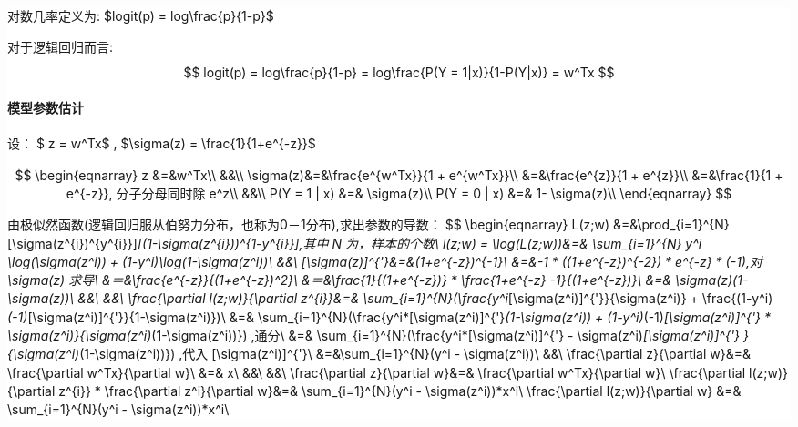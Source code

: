 对数几率定义为: $logit(p) = log\frac{p}{1-p}​$

对于逻辑回归而言:
$$
logit(p) = log\frac{p}{1-p} = log\frac{P(Y = 1|x)}{1-P(Y|x)} = w^Tx
$$


#### 模型参数估计

设： $ z = w^Tx​$ ,  $\sigma(z) = \frac{1}{1+e^{-z}}​$

$$
\begin{eqnarray}
		z
		&=&w^Tx\\
		&&\\
		\sigma(z)&=&\frac{e^{w^Tx}}{1 + e^{w^Tx}}\\
		&=&\frac{e^{z}}{1 + e^{z}}\\
		&=&\frac{1}{1 + e^{-z}}, 分子分母同时除 e^z\\
		&&\\
		P(Y = 1 | x) &=& \sigma(z)\\
		P(Y = 0 | x) &=& 1- \sigma(z)\\
	\end{eqnarray}
$$

由极似然函数(逻辑回归服从伯努力分布，也称为0－1分布),求出参数的导数：
$$
\begin{eqnarray}
		L(z;w)
		&=&\prod_{i=1}^{N}[\sigma(z^{i})^{y^{i}}]*[(1-\sigma(z^{i}))^{1-y^{i}}],其中 N 为，样本的个数\\
		l(z;w) = \log(L(z;w))&=& \sum_{i=1}^{N} y^i \log(\sigma(z^i)) + (1-y^i)\log(1-\sigma(z^i))\\
		&&\\
		[\sigma(z)]^{'}&=&(1+e^{-z})^{-1}\\
		&=&-1 * ((1+e^{-z})^{-2}) * e^{-z} * (-1),对 \sigma(z) 求导\\
		&＝&\frac{e^{-z}}{(1+e^{-z})^2}\\
		&＝&\frac{1}{(1+e^{-z})} * \frac{1+e^{-z} -1}{(1+e^{-z})}\\
		&=& \sigma(z)(1-\sigma(z))\\
		&&\\
		&&\\
		\frac{\partial l(z;w)}{\partial z^{i}}&=& \sum_{i=1}^{N}(\frac{y^i*[\sigma(z^i)]^{'}}{\sigma(z^i)} + \frac{(1-y^i)*(-1)*[\sigma(z^i)]^{'}}{1-\sigma(z^i)})\\
		&=& \sum_{i=1}^{N}(\frac{y^i*[\sigma(z^i)]^{'}*(1-\sigma(z^i)) + (1-y^i)*(-1)*[\sigma(z^i)]^{'} * \sigma(z^i)}{\sigma(z^i)*(1-\sigma(z^i))}) ,通分\\
		&=& \sum_{i=1}^{N}(\frac{y^i*[\sigma(z^i)]^{'} - \sigma(z^i)*[\sigma(z^i)]^{'} }{\sigma(z^i)*(1-\sigma(z^i))}) ,代入 [\sigma(z^i)]^{'}\\
		&=&\sum_{i=1}^{N}(y^i - \sigma(z^i))\\
		&&\\
        \frac{\partial z}{\partial w}&=& \frac{\partial w^Tx}{\partial w}\\
        &=& x\\
        &&\\
        &&\\
        \frac{\partial z}{\partial w}&=& \frac{\partial w^Tx}{\partial w}\\
        \frac{\partial l(z;w)}{\partial z^{i}} * \frac{\partial z^i}{\partial w}&=& \sum_{i=1}^{N}(y^i - \sigma(z^i))*x^i\\
        \frac{\partial l(z;w)}{\partial w} &=& \sum_{i=1}^{N}(y^i - \sigma(z^i))*x^i\\
		